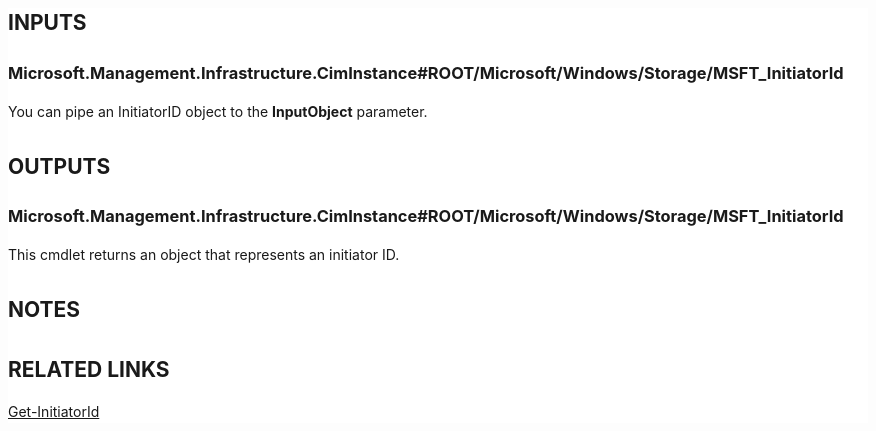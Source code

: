 ## INPUTS

### Microsoft.Management.Infrastructure.CimInstance#ROOT/Microsoft/Windows/Storage/MSFT_InitiatorId
You can pipe an InitiatorID object to the **InputObject** parameter.

## OUTPUTS

### Microsoft.Management.Infrastructure.CimInstance#ROOT/Microsoft/Windows/Storage/MSFT_InitiatorId
This cmdlet returns an object that represents an initiator ID.

## NOTES

## RELATED LINKS

[Get-InitiatorId](./Get-InitiatorId.md)

